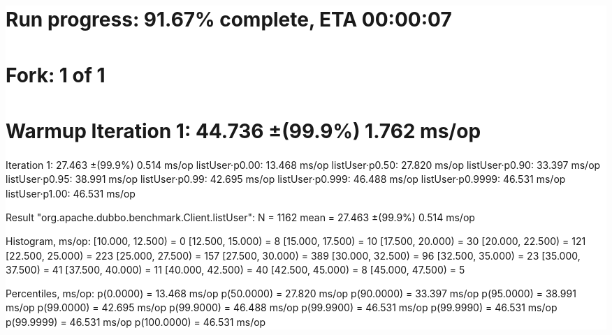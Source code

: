 # Run progress: 91.67% complete, ETA 00:00:07
# Fork: 1 of 1
# Warmup Iteration   1: 44.736 ±(99.9%) 1.762 ms/op
Iteration   1: 27.463 ±(99.9%) 0.514 ms/op
                 listUser·p0.00:   13.468 ms/op
                 listUser·p0.50:   27.820 ms/op
                 listUser·p0.90:   33.397 ms/op
                 listUser·p0.95:   38.991 ms/op
                 listUser·p0.99:   42.695 ms/op
                 listUser·p0.999:  46.488 ms/op
                 listUser·p0.9999: 46.531 ms/op
                 listUser·p1.00:   46.531 ms/op



Result "org.apache.dubbo.benchmark.Client.listUser":
  N = 1162
  mean =     27.463 ±(99.9%) 0.514 ms/op

  Histogram, ms/op:
    [10.000, 12.500) = 0 
    [12.500, 15.000) = 8 
    [15.000, 17.500) = 10 
    [17.500, 20.000) = 30 
    [20.000, 22.500) = 121 
    [22.500, 25.000) = 223 
    [25.000, 27.500) = 157 
    [27.500, 30.000) = 389 
    [30.000, 32.500) = 96 
    [32.500, 35.000) = 23 
    [35.000, 37.500) = 41 
    [37.500, 40.000) = 11 
    [40.000, 42.500) = 40 
    [42.500, 45.000) = 8 
    [45.000, 47.500) = 5 

  Percentiles, ms/op:
      p(0.0000) =     13.468 ms/op
     p(50.0000) =     27.820 ms/op
     p(90.0000) =     33.397 ms/op
     p(95.0000) =     38.991 ms/op
     p(99.0000) =     42.695 ms/op
     p(99.9000) =     46.488 ms/op
     p(99.9900) =     46.531 ms/op
     p(99.9990) =     46.531 ms/op
     p(99.9999) =     46.531 ms/op
    p(100.0000) =     46.531 ms/op

